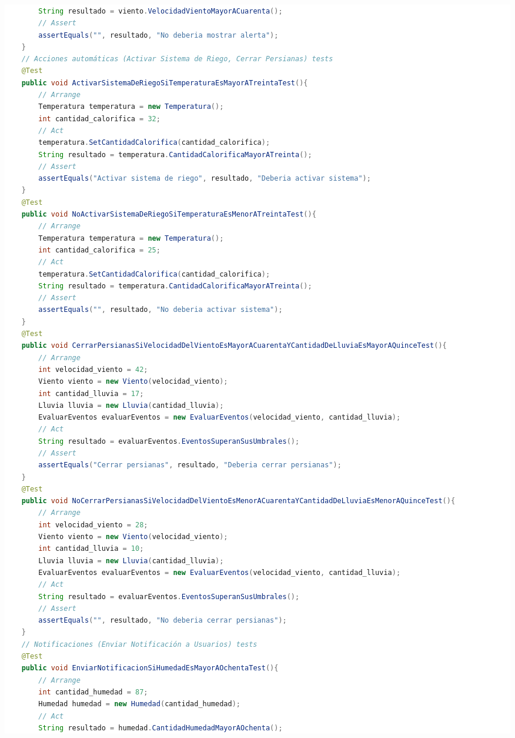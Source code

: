 ``` java
        String resultado = viento.VelocidadVientoMayorACuarenta();
        // Assert
        assertEquals("", resultado, "No deberia mostrar alerta");
    }
    // Acciones automáticas (Activar Sistema de Riego, Cerrar Persianas) tests
    @Test
    public void ActivarSistemaDeRiegoSiTemperaturaEsMayorATreintaTest(){
        // Arrange
        Temperatura temperatura = new Temperatura();
        int cantidad_calorifica = 32;
        // Act
        temperatura.SetCantidadCalorifica(cantidad_calorifica);
        String resultado = temperatura.CantidadCalorificaMayorATreinta();
        // Assert
        assertEquals("Activar sistema de riego", resultado, "Deberia activar sistema");
    }
    @Test
    public void NoActivarSistemaDeRiegoSiTemperaturaEsMenorATreintaTest(){
        // Arrange
        Temperatura temperatura = new Temperatura();
        int cantidad_calorifica = 25;
        // Act
        temperatura.SetCantidadCalorifica(cantidad_calorifica);
        String resultado = temperatura.CantidadCalorificaMayorATreinta();
        // Assert
        assertEquals("", resultado, "No deberia activar sistema");
    }
    @Test
    public void CerrarPersianasSiVelocidadDelVientoEsMayorACuarentaYCantidadDeLluviaEsMayorAQuinceTest(){
        // Arrange
        int velocidad_viento = 42;
        Viento viento = new Viento(velocidad_viento);
        int cantidad_lluvia = 17;
        Lluvia lluvia = new Lluvia(cantidad_lluvia);
        EvaluarEventos evaluarEventos = new EvaluarEventos(velocidad_viento, cantidad_lluvia);
        // Act
        String resultado = evaluarEventos.EventosSuperanSusUmbrales();
        // Assert
        assertEquals("Cerrar persianas", resultado, "Deberia cerrar persianas");
    }
    @Test
    public void NoCerrarPersianasSiVelocidadDelVientoEsMenorACuarentaYCantidadDeLluviaEsMenorAQuinceTest(){
        // Arrange
        int velocidad_viento = 28;
        Viento viento = new Viento(velocidad_viento);
        int cantidad_lluvia = 10;
        Lluvia lluvia = new Lluvia(cantidad_lluvia);
        EvaluarEventos evaluarEventos = new EvaluarEventos(velocidad_viento, cantidad_lluvia);
        // Act
        String resultado = evaluarEventos.EventosSuperanSusUmbrales();
        // Assert
        assertEquals("", resultado, "No deberia cerrar persianas");
    }
    // Notificaciones (Enviar Notificación a Usuarios) tests
    @Test
    public void EnviarNotificacionSiHumedadEsMayorAOchentaTest(){
        // Arrange
        int cantidad_humedad = 87;
        Humedad humedad = new Humedad(cantidad_humedad);
        // Act
        String resultado = humedad.CantidadHumedadMayorAOchenta();
```